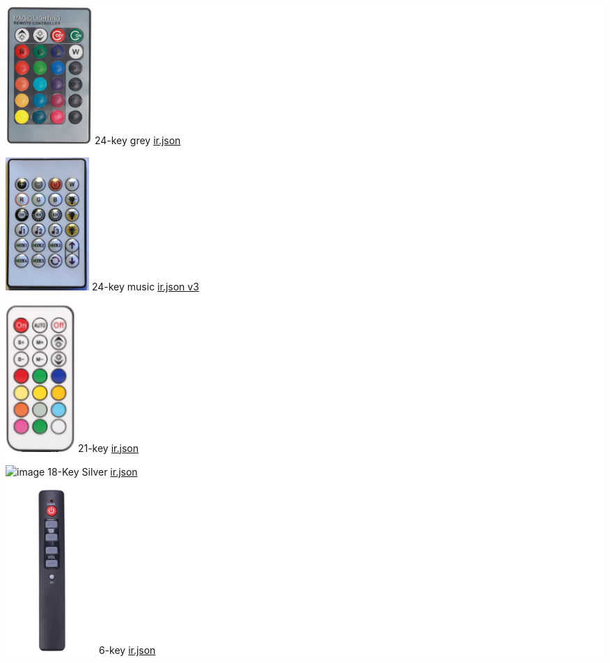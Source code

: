 
[![24 key grey remote](24-key-grey.png)](https://www.aliexpress.com/item/4000704528801.html)
24-key grey
[ir.json](24-key-grey_ir.json)

![24 key music remote](24-key-v3.png)
24-key music
[ir.json v3](24-key-v3_ir.json)

[![21 key remote](21-key.png)](https://www.aliexpress.com/item/1005001319234216.html)
21-key
[ir.json](21-key_ir.json)

![image](https://user-images.githubusercontent.com/59397047/180650647-982701e9-55a6-43d5-8573-47e249a03ae0.png)
18-Key Silver
[ir.json](18-key-ir.json)

[![6 key remote](6-key.png)](https://www.aliexpress.com/item/33014078844.html)
6-key
[ir.json](6-key_ir.json)
